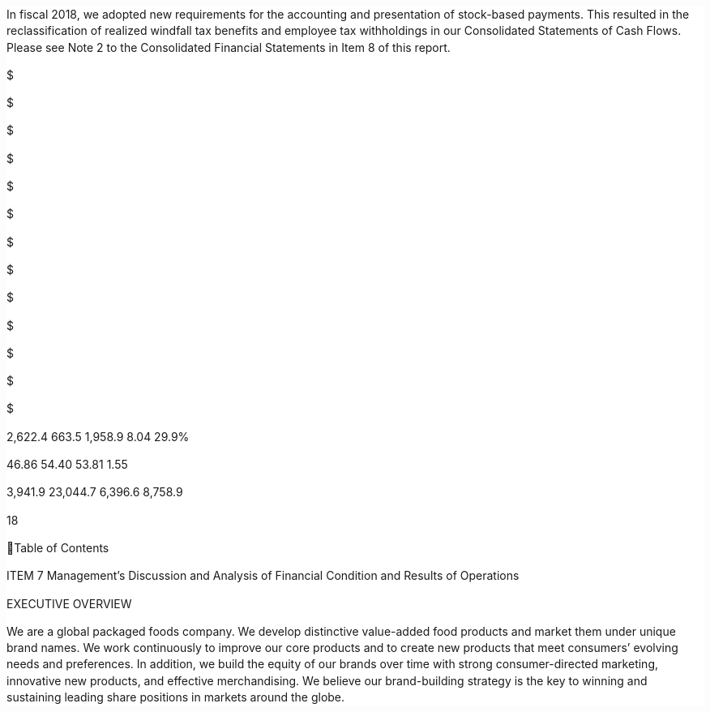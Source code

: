 In fiscal 2018, we adopted new requirements for the accounting and presentation of stock-based payments. This resulted in the reclassification of
realized windfall tax benefits and employee tax withholdings in our Consolidated Statements of Cash Flows. Please see Note 2 to the Consolidated
Financial Statements in Item 8 of this report.

   $

   $

   $

   $

   $

   $

   $

   $

   $

   $

   $

   $

   $

2,622.4
663.5
1,958.9
8.04
29.9%

46.86
54.40
53.81
1.55

3,941.9
23,044.7
6,396.6
8,758.9

18

Table of Contents

ITEM 7    Management’s Discussion and Analysis of Financial Condition and Results of Operations

EXECUTIVE OVERVIEW

We are a global packaged foods company. We develop distinctive value-added food products and market them under unique brand names. We work
continuously to improve our core products and to create new products that meet consumers’ evolving needs and preferences. In addition, we build the equity
of our brands over time with strong consumer-directed marketing, innovative new products, and effective merchandising. We believe our brand-building
strategy is the key to winning and sustaining leading share positions in markets around the globe.
